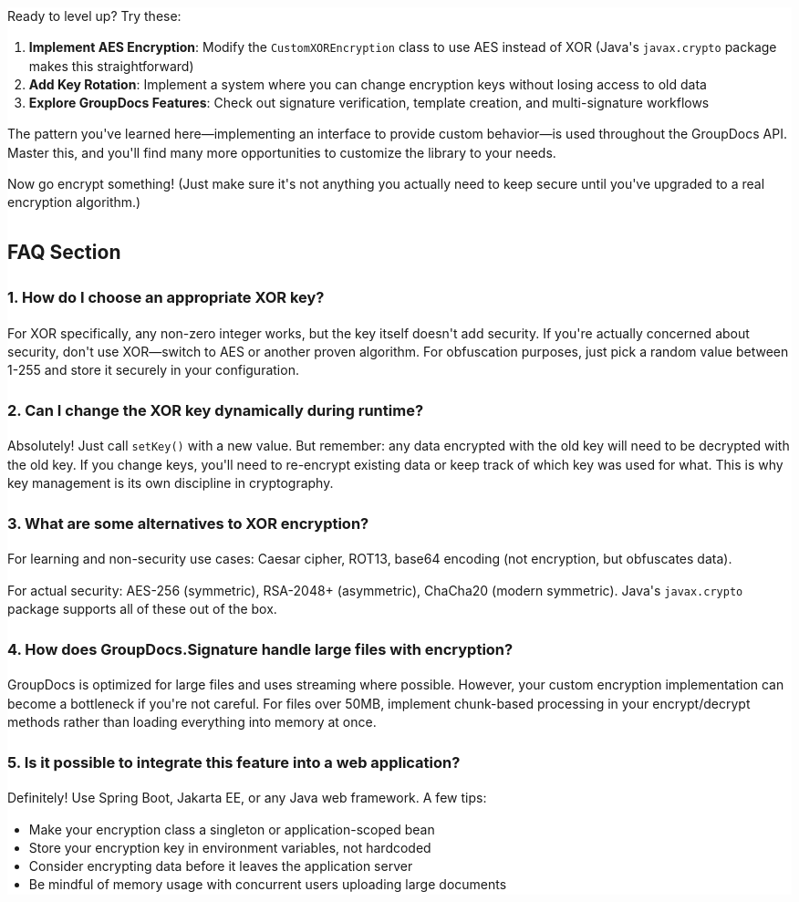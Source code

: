 Ready to level up? Try these:
1. **Implement AES Encryption**: Modify the `CustomXOREncryption` class to use AES instead of XOR (Java's `javax.crypto` package makes this straightforward)
2. **Add Key Rotation**: Implement a system where you can change encryption keys without losing access to old data
3. **Explore GroupDocs Features**: Check out signature verification, template creation, and multi-signature workflows

The pattern you've learned here—implementing an interface to provide custom behavior—is used throughout the GroupDocs API. Master this, and you'll find many more opportunities to customize the library to your needs.

Now go encrypt something! (Just make sure it's not anything you actually need to keep secure until you've upgraded to a real encryption algorithm.)

## FAQ Section

### 1. How do I choose an appropriate XOR key?
For XOR specifically, any non-zero integer works, but the key itself doesn't add security. If you're actually concerned about security, don't use XOR—switch to AES or another proven algorithm. For obfuscation purposes, just pick a random value between 1-255 and store it securely in your configuration.

### 2. Can I change the XOR key dynamically during runtime?
Absolutely! Just call `setKey()` with a new value. But remember: any data encrypted with the old key will need to be decrypted with the old key. If you change keys, you'll need to re-encrypt existing data or keep track of which key was used for what. This is why key management is its own discipline in cryptography.

### 3. What are some alternatives to XOR encryption?
For learning and non-security use cases: Caesar cipher, ROT13, base64 encoding (not encryption, but obfuscates data).

For actual security: AES-256 (symmetric), RSA-2048+ (asymmetric), ChaCha20 (modern symmetric). Java's `javax.crypto` package supports all of these out of the box.

### 4. How does GroupDocs.Signature handle large files with encryption?
GroupDocs is optimized for large files and uses streaming where possible. However, your custom encryption implementation can become a bottleneck if you're not careful. For files over 50MB, implement chunk-based processing in your encrypt/decrypt methods rather than loading everything into memory at once.

### 5. Is it possible to integrate this feature into a web application?
Definitely! Use Spring Boot, Jakarta EE, or any Java web framework. A few tips:
- Make your encryption class a singleton or application-scoped bean
- Store your encryption key in environment variables, not hardcoded
- Consider encrypting data before it leaves the application server
- Be mindful of memory usage with concurrent users uploading large documents
